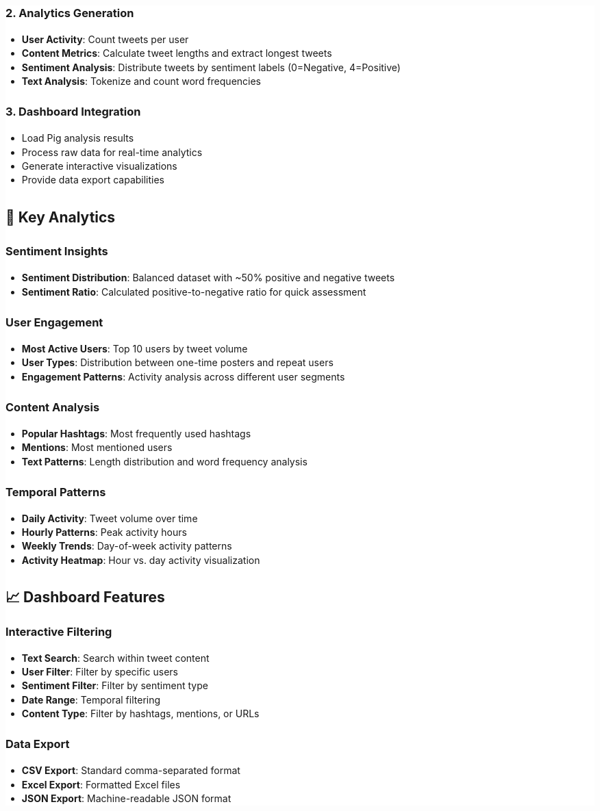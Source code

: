 ### 2. Analytics Generation
- **User Activity**: Count tweets per user
- **Content Metrics**: Calculate tweet lengths and extract longest tweets
- **Sentiment Analysis**: Distribute tweets by sentiment labels (0=Negative, 4=Positive)
- **Text Analysis**: Tokenize and count word frequencies

### 3. Dashboard Integration
- Load Pig analysis results
- Process raw data for real-time analytics
- Generate interactive visualizations
- Provide data export capabilities

## 🎯 Key Analytics

### Sentiment Insights
- **Sentiment Distribution**: Balanced dataset with ~50% positive and negative tweets
- **Sentiment Ratio**: Calculated positive-to-negative ratio for quick assessment

### User Engagement
- **Most Active Users**: Top 10 users by tweet volume
- **User Types**: Distribution between one-time posters and repeat users
- **Engagement Patterns**: Activity analysis across different user segments

### Content Analysis
- **Popular Hashtags**: Most frequently used hashtags
- **Mentions**: Most mentioned users
- **Text Patterns**: Length distribution and word frequency analysis

### Temporal Patterns
- **Daily Activity**: Tweet volume over time
- **Hourly Patterns**: Peak activity hours
- **Weekly Trends**: Day-of-week activity patterns
- **Activity Heatmap**: Hour vs. day activity visualization

## 📈 Dashboard Features

### Interactive Filtering
- **Text Search**: Search within tweet content
- **User Filter**: Filter by specific users
- **Sentiment Filter**: Filter by sentiment type
- **Date Range**: Temporal filtering
- **Content Type**: Filter by hashtags, mentions, or URLs

### Data Export
- **CSV Export**: Standard comma-separated format
- **Excel Export**: Formatted Excel files
- **JSON Export**: Machine-readable JSON format

